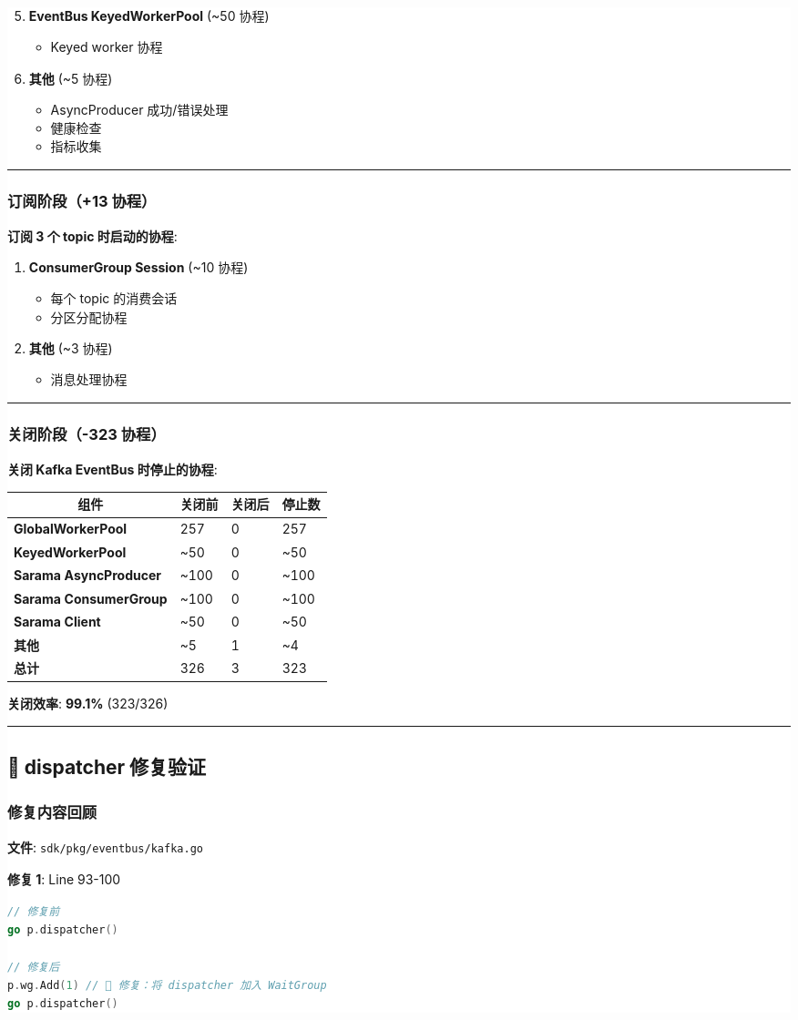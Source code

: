 5. **EventBus KeyedWorkerPool** (~50 协程)
   - Keyed worker 协程

6. **其他** (~5 协程)
   - AsyncProducer 成功/错误处理
   - 健康检查
   - 指标收集

---

### 订阅阶段（+13 协程）

**订阅 3 个 topic 时启动的协程**:

1. **ConsumerGroup Session** (~10 协程)
   - 每个 topic 的消费会话
   - 分区分配协程

2. **其他** (~3 协程)
   - 消息处理协程

---

### 关闭阶段（-323 协程）

**关闭 Kafka EventBus 时停止的协程**:

| 组件 | 关闭前 | 关闭后 | 停止数 |
|------|-------|-------|-------|
| **GlobalWorkerPool** | 257 | 0 | 257 |
| **KeyedWorkerPool** | ~50 | 0 | ~50 |
| **Sarama AsyncProducer** | ~100 | 0 | ~100 |
| **Sarama ConsumerGroup** | ~100 | 0 | ~100 |
| **Sarama Client** | ~50 | 0 | ~50 |
| **其他** | ~5 | 1 | ~4 |
| **总计** | 326 | 3 | 323 |

**关闭效率**: **99.1%** (323/326)

---

## 🔧 dispatcher 修复验证

### 修复内容回顾

**文件**: `sdk/pkg/eventbus/kafka.go`

**修复 1**: Line 93-100
```go
// 修复前
go p.dispatcher()

// 修复后
p.wg.Add(1) // 🔧 修复：将 dispatcher 加入 WaitGroup
go p.dispatcher()
```
